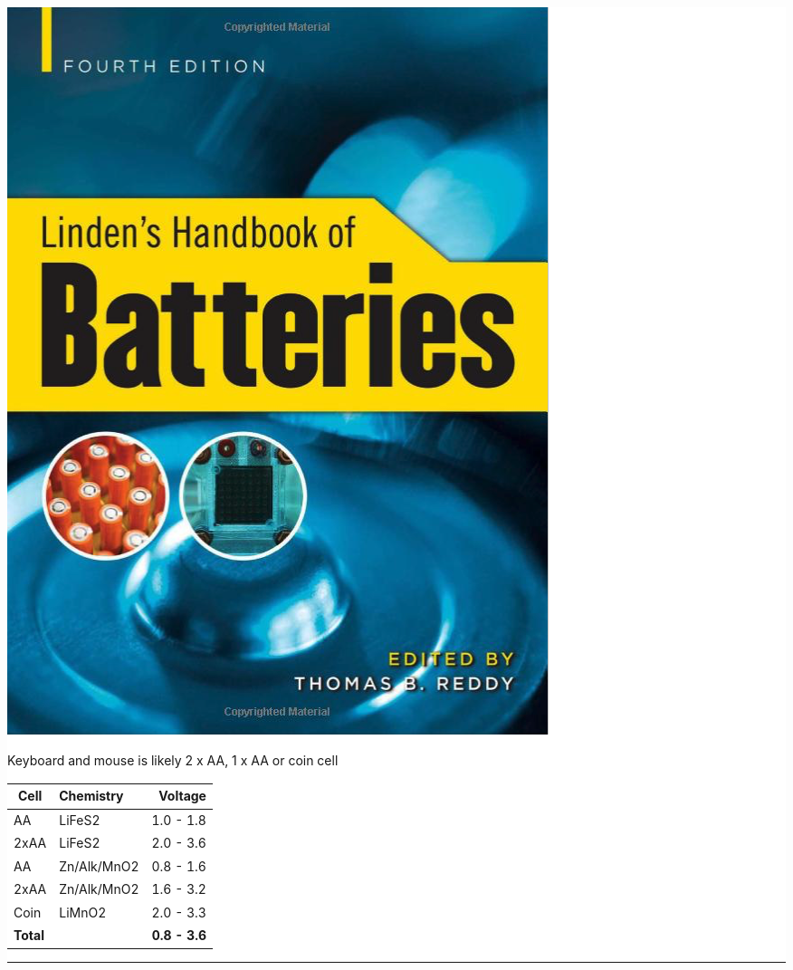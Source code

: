 ![left 70%](../media/lindens_handbook_of_batteries.png)

Keyboard and mouse is likely 2 x AA, 1 x AA or coin cell

|Cell |Chemistry|  Voltage |
|----|:----|----:|
| AA |LiFeS2  | 1.0 - 1.8 |
| 2xAA |LiFeS2  | 2.0 - 3.6 |
| AA |Zn/Alk/MnO2 | 0.8 - 1.6 |
| 2xAA |Zn/Alk/MnO2 | 1.6 - 3.2 |
| Coin | LiMnO2 | 2.0 - 3.3 |
| **Total** | | **0.8 - 3.6** |

---
